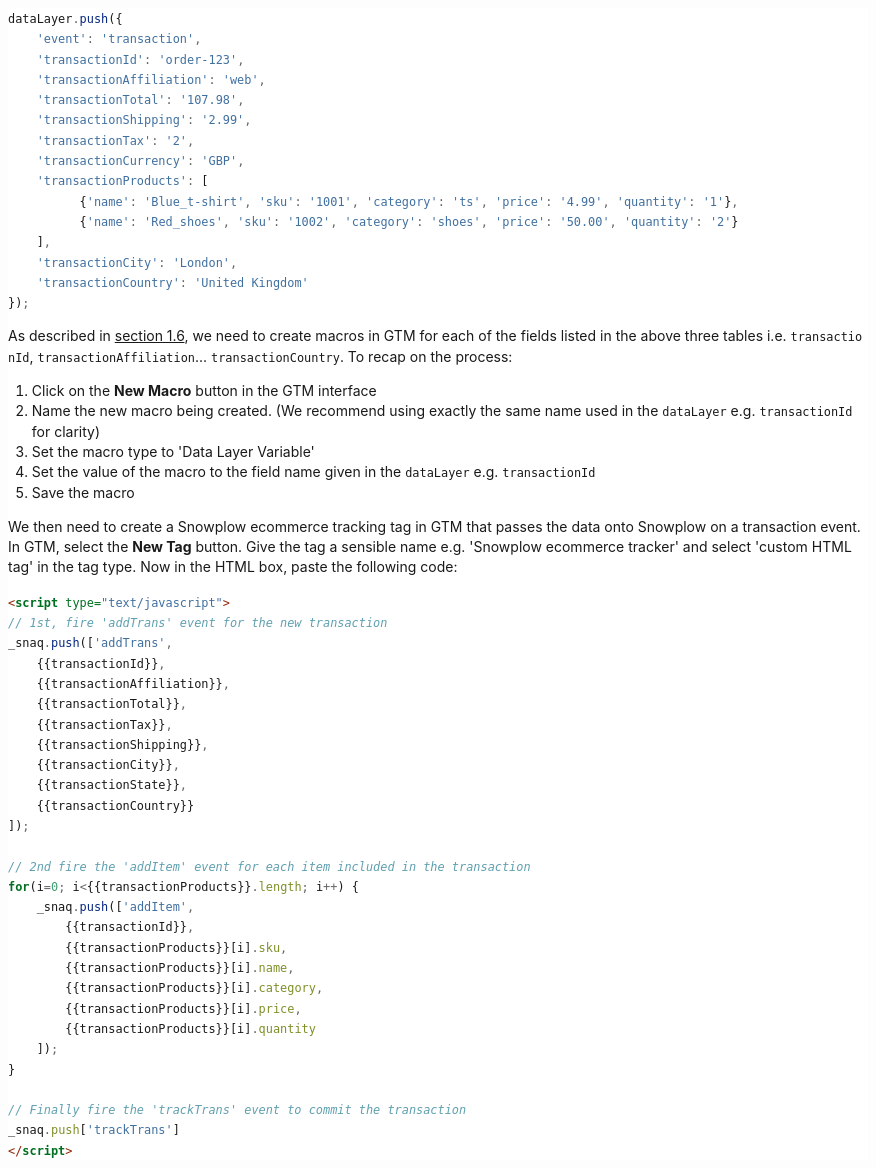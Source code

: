 ```javascript
dataLayer.push({
	'event': 'transaction',
	'transactionId': 'order-123',
	'transactionAffiliation': 'web',
	'transactionTotal': '107.98',
	'transactionShipping': '2.99',
	'transactionTax': '2',
	'transactionCurrency': 'GBP',
	'transactionProducts': [
		  {'name': 'Blue_t-shirt', 'sku': '1001', 'category': 'ts', 'price': '4.99', 'quantity': '1'},
		  {'name': 'Red_shoes', 'sku': '1002', 'category': 'shoes', 'price': '50.00', 'quantity': '2'}
	],
	'transactionCity': 'London',
	'transactionCountry': 'United Kingdom'
}); 
```

As described in [section 1.6](#1.6), we need to create macros in GTM for each of the fields listed in the above three tables i.e. `transactionId`, `transactionAffiliation`... `transactionCountry`. To recap on the process:

1. Click on the **New Macro** button in the GTM interface
2. Name the new macro being created. (We recommend using exactly the same name used in the `dataLayer` e.g. `transactionId` for clarity)
3. Set the macro type to 'Data Layer Variable'
4. Set the value of the macro to the field name given in the `dataLayer` e.g. `transactionId`
5. Save the macro

We then need to create a Snowplow ecommerce tracking tag in GTM that passes the data onto Snowplow on a transaction event. In GTM, select the **New Tag** button. Give the tag a sensible name e.g. 'Snowplow ecommerce tracker' and select 'custom HTML tag' in the tag type. Now in the HTML box, paste the following code:

```html
<script type="text/javascript">
// 1st, fire 'addTrans' event for the new transaction
_snaq.push(['addTrans',
    {{transactionId}},
    {{transactionAffiliation}},
    {{transactionTotal}},
    {{transactionTax}},
    {{transactionShipping}},
    {{transactionCity}},
    {{transactionState}},
    {{transactionCountry}}
]);

// 2nd fire the 'addItem' event for each item included in the transaction
for(i=0; i<{{transactionProducts}}.length; i++) {
    _snaq.push(['addItem',
        {{transactionId}},
        {{transactionProducts}}[i].sku,
        {{transactionProducts}}[i].name,
        {{transactionProducts}}[i].category,
        {{transactionProducts}}[i].price,
        {{transactionProducts}}[i].quantity
    ]);
}

// Finally fire the 'trackTrans' event to commit the transaction
_snaq.push['trackTrans']
</script>
```


[datalayer]: https://developers.google.com/tag-manager/reference
[event-tracking]: https://github.com/snowplow/snowplow/wiki/javascript-tracker#wiki-events
[ecomm-tracking]: https://github.com/snowplow/snowplow/wiki/javascript-tracker#wiki-ecommerce
[gtm-vars]: https://developers.google.com/tag-manager/reference#varnames